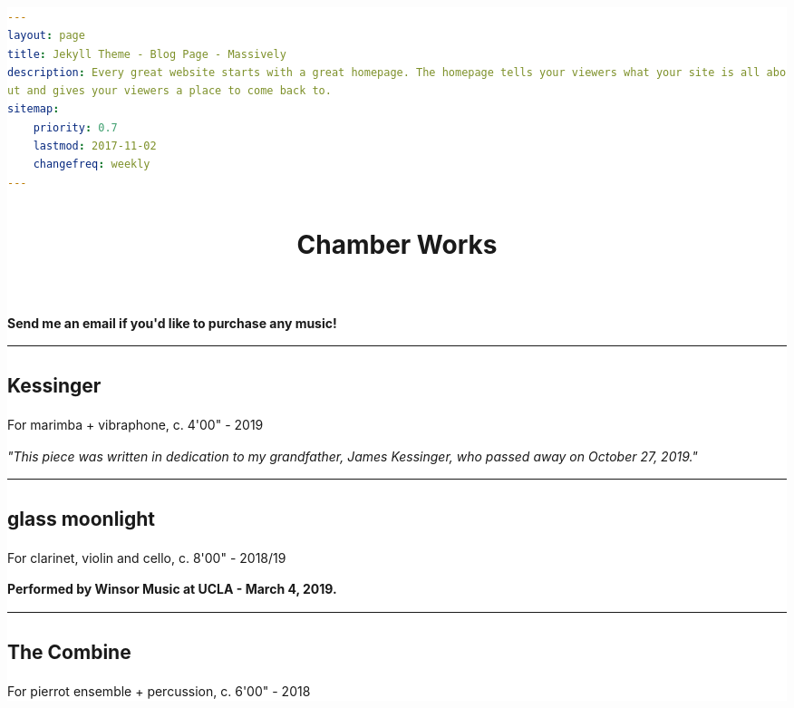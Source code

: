 ```yaml
---
layout: page
title: Jekyll Theme - Blog Page - Massively
description: Every great website starts with a great homepage. The homepage tells your viewers what your site is all about and gives your viewers a place to come back to.
sitemap:
    priority: 0.7
    lastmod: 2017-11-02
    changefreq: weekly
---
```


<header class="major">
	<h1>Chamber Works</h1>
</header>

<b>Send me an email if you'd like to purchase any music!</b>
<hr />

## Kessinger

For marimba + vibraphone, c. 4'00" - 2019

<iframe src="https://drive.google.com/file/d/1MLcLk2D0NONodZk5KxE-EfbKll6t2CcI/preview" width="50%" height="200%"></iframe>

<i>"This piece was written in dedication to my grandfather, James Kessinger, who passed away on October 27, 2019."</i>

<hr />

## glass moonlight

For clarinet, violin and cello, c. 8'00" - 2018/19

<iframe width="49%" height="150" scrolling="no" frameborder="no" allow="autoplay" src="https://w.soundcloud.com/player/?url=https%3A//api.soundcloud.com/tracks/798004972&color=%23ff5500&auto_play=false&hide_related=true&show_comments=false&show_user=false&show_reposts=false&show_teaser=true&visual=false"></iframe>

<iframe src="https://drive.google.com/file/d/1I0sr0fVZyDakPEoETyIRLAyfOcGGBfhe/preview" width="50%" height="200%"></iframe>

<b>Performed by Winsor Music at UCLA - March 4, 2019.</b>

<hr />

## The Combine

For pierrot ensemble + percussion, c. 6'00" - 2018

<iframe width="49%" height="150" scrolling="no" frameborder="no" allow="autoplay" src="https://w.soundcloud.com/player/?url=https%3A//api.soundcloud.com/tracks/798007606&color=%23ff5500&auto_play=false&hide_related=true&show_comments=false&show_user=false&show_reposts=false&show_teaser=true&visual=false"></iframe>
